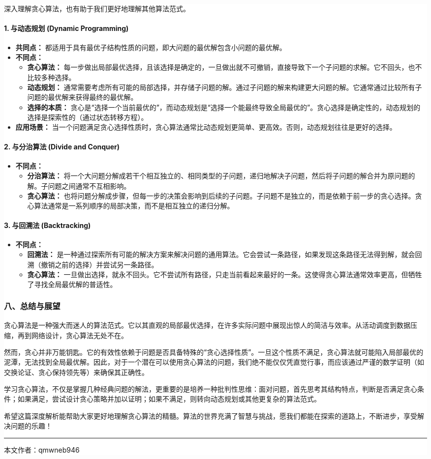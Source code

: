深入理解贪心算法，也有助于我们更好地理解其他算法范式。

#### 1. 与动态规划 (Dynamic Programming)

*   **共同点：** 都适用于具有最优子结构性质的问题，即大问题的最优解包含小问题的最优解。
*   **不同点：**
    *   **贪心算法：** 每一步做出局部最优选择，且该选择是确定的，一旦做出就不可撤销，直接导致下一个子问题的求解。它不回头，也不比较多种选择。
    *   **动态规划：** 通常需要考虑所有可能的局部选择，并存储子问题的解。通过子问题的解来构建更大问题的解。它通常通过比较所有子问题的最优解来获得最终的最优解。
    *   **选择的本质：** 贪心是“选择一个当前最优的”，而动态规划是“选择一个能最终导致全局最优的”。贪心选择是确定性的，动态规划的选择是探索性的（通过状态转移方程）。
*   **应用场景：** 当一个问题满足贪心选择性质时，贪心算法通常比动态规划更简单、更高效。否则，动态规划往往是更好的选择。

#### 2. 与分治算法 (Divide and Conquer)

*   **不同点：**
    *   **分治算法：** 将一个大问题分解成若干个相互独立的、相同类型的子问题，递归地解决子问题，然后将子问题的解合并为原问题的解。子问题之间通常不互相影响。
    *   **贪心算法：** 也将问题分解成步骤，但每一步的决策会影响到后续的子问题。子问题不是独立的，而是依赖于前一步的贪心选择。贪心算法通常是一系列顺序的局部决策，而不是相互独立的递归分解。

#### 3. 与回溯法 (Backtracking)

*   **不同点：**
    *   **回溯法：** 是一种通过探索所有可能的解决方案来解决问题的通用算法。它会尝试一条路径，如果发现这条路径无法得到解，就会回溯（撤销之前的选择）并尝试另一条路径。
    *   **贪心算法：** 一旦做出选择，就永不回头。它不尝试所有路径，只走当前看起来最好的一条。这使得贪心算法通常效率更高，但牺牲了寻找全局最优解的普适性。

### 八、总结与展望

贪心算法是一种强大而迷人的算法范式。它以其直观的局部最优选择，在许多实际问题中展现出惊人的简洁与效率。从活动调度到数据压缩，再到网络设计，贪心算法无处不在。

然而，贪心并非万能钥匙。它的有效性依赖于问题是否具备特殊的“贪心选择性质”。一旦这个性质不满足，贪心算法就可能陷入局部最优的泥潭，无法找到全局最优解。因此，对于一个潜在可以使用贪心算法的问题，我们绝不能仅仅凭直觉行事，而应该通过严谨的数学证明（如交换论证、贪心保持领先等）来确保其正确性。

学习贪心算法，不仅是掌握几种经典问题的解法，更重要的是培养一种批判性思维：面对问题，首先思考其结构特点，判断是否满足贪心条件；如果满足，尝试设计贪心策略并加以证明；如果不满足，则转向动态规划或其他更复杂的算法范式。

希望这篇深度解析能帮助大家更好地理解贪心算法的精髓。算法的世界充满了智慧与挑战，愿我们都能在探索的道路上，不断进步，享受解决问题的乐趣！

---
本文作者：qmwneb946